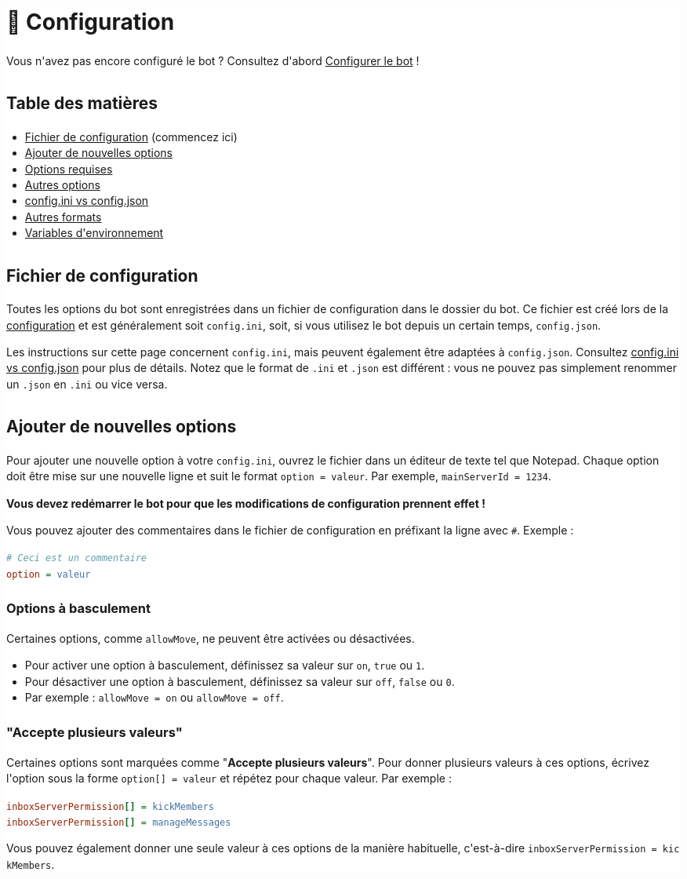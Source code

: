 # 📝 Configuration
Vous n'avez pas encore configuré le bot ? Consultez d'abord [Configurer le bot](setup.md) !

## Table des matières
- [Fichier de configuration](#fichier-de-configuration) (commencez ici)
- [Ajouter de nouvelles options](#ajouter-de-nouvelles-options)
- [Options requises](#options-requises)
- [Autres options](#autres-options)
- [config.ini vs config.json](#configini-vs-configjson)
- [Autres formats](#autres-formats)
- [Variables d'environnement](#variables-denvironnement)

## Fichier de configuration
Toutes les options du bot sont enregistrées dans un fichier de configuration dans le dossier du bot. Ce fichier est créé lors de la [configuration](setup.md) et est généralement soit `config.ini`, soit, si vous utilisez le bot depuis un certain temps, `config.json`.

Les instructions sur cette page concernent `config.ini`, mais peuvent également être adaptées à `config.json`. Consultez [config.ini vs config.json](#configini-vs-configjson) pour plus de détails. Notez que le format de `.ini` et `.json` est différent : vous ne pouvez pas simplement renommer un `.json` en `.ini` ou vice versa.

## Ajouter de nouvelles options
Pour ajouter une nouvelle option à votre `config.ini`, ouvrez le fichier dans un éditeur de texte tel que Notepad. Chaque option doit être mise sur une nouvelle ligne et suit le format `option = valeur`. Par exemple, `mainServerId = 1234`.

**Vous devez redémarrer le bot pour que les modifications de configuration prennent effet !**

Vous pouvez ajouter des commentaires dans le fichier de configuration en préfixant la ligne avec `#`. Exemple :
```ini
# Ceci est un commentaire
option = valeur
```

### Options à basculement
Certaines options, comme `allowMove`, ne peuvent être activées ou désactivées.  
* Pour activer une option à basculement, définissez sa valeur sur `on`, `true` ou `1`.
* Pour désactiver une option à basculement, définissez sa valeur sur `off`, `false` ou `0`.
* Par exemple : `allowMove = on` ou `allowMove = off`.

### "Accepte plusieurs valeurs"
Certaines options sont marquées comme "**Accepte plusieurs valeurs**". Pour donner plusieurs valeurs à ces options, écrivez l'option sous la forme `option[] = valeur` et répétez pour chaque valeur. Par exemple :
```ini
inboxServerPermission[] = kickMembers
inboxServerPermission[] = manageMessages
```
Vous pouvez également donner une seule valeur à ces options de la manière habituelle, c'est-à-dire `inboxServerPermission = kickMembers`.
